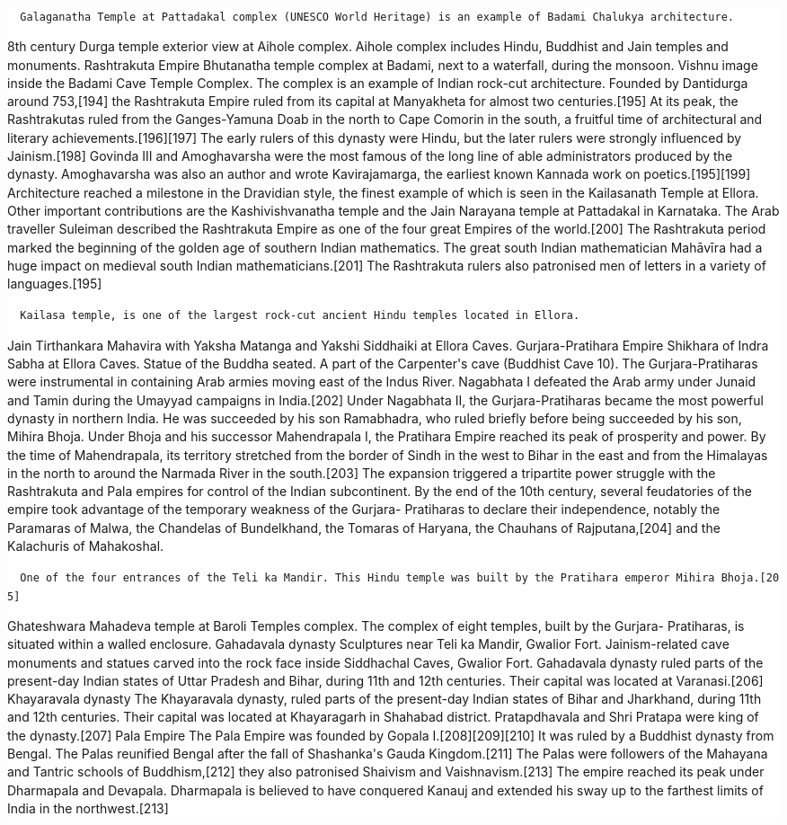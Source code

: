       Galaganatha Temple at Pattadakal complex (UNESCO World Heritage) is an example of Badami Chalukya architecture.
8th century Durga temple exterior view at Aihole complex. Aihole complex includes Hindu, Buddhist and Jain temples and monuments.
Rashtrakuta Empire
Bhutanatha temple complex at Badami, next to a waterfall, during the monsoon.
Vishnu image inside the Badami Cave Temple Complex. The complex is an example of Indian rock-cut architecture.
             Founded by Dantidurga around 753,[194] the Rashtrakuta Empire ruled from its capital at Manyakheta for almost two centuries.[195] At its peak, the Rashtrakutas ruled from the Ganges-Yamuna Doab in the north to Cape Comorin in the south, a fruitful time of architectural and literary achievements.[196][197]
The early rulers of this dynasty were Hindu, but the later rulers were strongly influenced by Jainism.[198] Govinda III and Amoghavarsha were the most famous of the long line of able administrators produced by the dynasty. Amoghavarsha was also an author and wrote Kavirajamarga, the earliest known Kannada work on poetics.[195][199] Architecture reached a milestone in the Dravidian style, the finest example of which is seen in the Kailasanath Temple at Ellora. Other important contributions are the Kashivishvanatha temple and the Jain Narayana temple at Pattadakal in Karnataka.
The Arab traveller Suleiman described the Rashtrakuta Empire as one of the four great Empires of the world.[200] The Rashtrakuta period marked the beginning of the golden age of southern Indian mathematics. The great south Indian mathematician Mahāvīra had a huge impact on medieval south Indian mathematicians.[201] The Rashtrakuta rulers also patronised men of letters in a variety of languages.[195]
         
      Kailasa temple, is one of the largest rock-cut ancient Hindu temples located in Ellora.
Jain Tirthankara Mahavira with Yaksha Matanga and Yakshi Siddhaiki at Ellora Caves.
Gurjara-Pratihara Empire
Shikhara of Indra Sabha at Ellora Caves.
Statue of the Buddha seated. A part of the Carpenter's cave (Buddhist Cave 10).
          The Gurjara-Pratiharas were instrumental in containing Arab armies moving east of the Indus River. Nagabhata I defeated the Arab army under Junaid and Tamin during the Umayyad campaigns in India.[202] Under Nagabhata II, the Gurjara-Pratiharas became the most powerful dynasty in northern India. He was succeeded by his son Ramabhadra, who ruled briefly before being succeeded by his son, Mihira Bhoja. Under Bhoja and his successor Mahendrapala I, the Pratihara Empire reached its peak of prosperity and power. By the time of Mahendrapala, its territory stretched from the border of Sindh in the west to Bihar in the east and from the Himalayas in the north to around the Narmada River in the south.[203] The expansion triggered a tripartite power struggle with the Rashtrakuta and Pala empires for control of the Indian subcontinent.
By the end of the 10th century, several feudatories of the empire took advantage of the temporary weakness of the Gurjara- Pratiharas to declare their independence, notably the Paramaras of Malwa, the Chandelas of Bundelkhand, the Tomaras of Haryana, the Chauhans of Rajputana,[204] and the Kalachuris of Mahakoshal.
               
      One of the four entrances of the Teli ka Mandir. This Hindu temple was built by the Pratihara emperor Mihira Bhoja.[205]
Ghateshwara Mahadeva temple at Baroli Temples complex. The complex of eight temples, built by the Gurjara- Pratiharas, is situated within a walled enclosure.
Gahadavala dynasty
Sculptures near Teli ka Mandir, Gwalior Fort.
Jainism-related cave monuments and statues carved into the rock face inside Siddhachal Caves, Gwalior Fort.
       Gahadavala dynasty ruled parts of the present-day Indian states of Uttar Pradesh and Bihar, during 11th and 12th centuries. Their capital was located at Varanasi.[206]
Khayaravala dynasty
The Khayaravala dynasty, ruled parts of the present-day Indian states of Bihar and Jharkhand, during 11th and 12th centuries. Their capital was located at Khayaragarh in Shahabad district. Pratapdhavala and Shri Pratapa were king of the dynasty.[207]
Pala Empire
The Pala Empire was founded by Gopala I.[208][209][210] It was ruled by a Buddhist dynasty from Bengal. The Palas reunified Bengal after the fall of Shashanka's Gauda Kingdom.[211]
The Palas were followers of the Mahayana and Tantric schools of Buddhism,[212] they also patronised Shaivism and Vaishnavism.[213] The empire reached its peak under Dharmapala and Devapala. Dharmapala is believed to have conquered Kanauj and extended his sway up to the farthest limits of India in the northwest.[213]
               